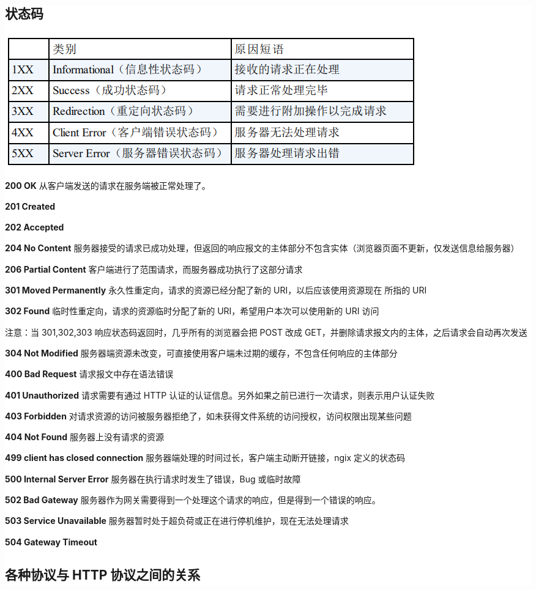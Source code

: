 ## 状态码

![HTTP状态码](./img/HTTP_STATUS_CODE.png)

**200 OK** 从客户端发送的请求在服务端被正常处理了。

**201 Created**

**202 Accepted**

**204 No Content** 服务器接受的请求已成功处理，但返回的响应报文的主体部分不包含实体（浏览器页面不更新，仅发送信息给服务器）

**206 Partial Content** 客户端进行了范围请求，而服务器成功执行了这部分请求

**301 Moved Permanently** 永久性重定向，请求的资源已经分配了新的 URI，以后应该使用资源现在
所指的 URI

**302 Found** 临时性重定向，请求的资源临时分配了新的 URI，希望用户本次可以使用新的 URI 访问

注意：当 301,302,303 响应状态码返回时，几乎所有的浏览器会把 POST 改成 GET，并删除请求报文内的主体，之后请求会自动再次发送

**304 Not Modified** 服务器端资源未改变，可直接使用客户端未过期的缓存，不包含任何响应的主体部分

**400 Bad Request** 请求报文中存在语法错误

**401 Unauthorized** 请求需要有通过 HTTP 认证的认证信息。另外如果之前已进行一次请求，则表示用户认证失败

**403 Forbidden** 对请求资源的访问被服务器拒绝了，如未获得文件系统的访问授权，访问权限出现某些问题

**404 Not Found** 服务器上没有请求的资源

**499 client has closed connection** 服务器端处理的时间过长，客户端主动断开链接，ngix 定义的状态码

**500 Internal Server Error** 服务器在执行请求时发生了错误，Bug 或临时故障

**502 Bad Gateway** 服务器作为网关需要得到一个处理这个请求的响应，但是得到一个错误的响应。

**503 Service Unavailable** 服务器暂时处于超负荷或正在进行停机维护，现在无法处理请求

**504 Gateway Timeout**

## 各种协议与 HTTP 协议之间的关系
